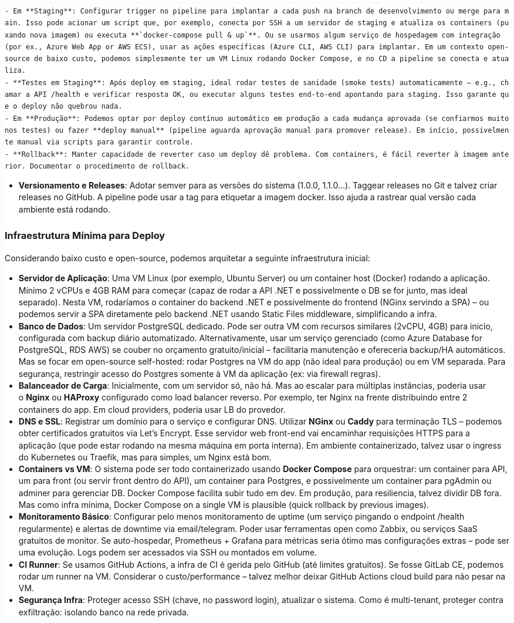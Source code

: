     - Em **Staging**: Configurar trigger no pipeline para implantar a cada push na branch de desenvolvimento ou merge para main. Isso pode acionar um script que, por exemplo, conecta por SSH a um servidor de staging e atualiza os containers (puxando nova imagem) ou executa **`docker-compose pull & up`**. Ou se usarmos algum serviço de hospedagem com integração (por ex., Azure Web App or AWS ECS), usar as ações específicas (Azure CLI, AWS CLI) para implantar. Em um contexto open-source de baixo custo, podemos simplesmente ter um VM Linux rodando Docker Compose, e no CD a pipeline se conecta e atualiza.
    - **Testes em Staging**: Após deploy em staging, ideal rodar testes de sanidade (smoke tests) automaticamente – e.g., chamar a API /health e verificar resposta OK, ou executar alguns testes end-to-end apontando para staging. Isso garante que o deploy não quebrou nada.
    - Em **Produção**: Podemos optar por deploy contínuo automático em produção a cada mudança aprovada (se confiarmos muito nos testes) ou fazer **deploy manual** (pipeline aguarda aprovação manual para promover release). Em início, possivelmente manual via scripts para garantir controle.
    - **Rollback**: Manter capacidade de reverter caso um deploy dê problema. Com containers, é fácil reverter à imagem anterior. Documentar o procedimento de rollback.
- **Versionamento e Releases**: Adotar semver para as versões do sistema (1.0.0, 1.1.0...). Taggear releases no Git e talvez criar releases no GitHub. A pipeline pode usar a tag para etiquetar a imagem docker. Isso ajuda a rastrear qual versão cada ambiente está rodando.

### **Infraestrutura Mínima para Deploy**

Considerando baixo custo e open-source, podemos arquitetar a seguinte infraestrutura inicial:

- **Servidor de Aplicação**: Uma VM Linux (por exemplo, Ubuntu Server) ou um container host (Docker) rodando a aplicação. Mínimo 2 vCPUs e 4GB RAM para começar (capaz de rodar a API .NET e possivelmente o DB se for junto, mas ideal separado). Nesta VM, rodaríamos o container do backend .NET e possivelmente do frontend (NGinx servindo a SPA) – ou podemos servir a SPA diretamente pelo backend .NET usando Static Files middleware, simplificando a infra.
- **Banco de Dados**: Um servidor PostgreSQL dedicado. Pode ser outra VM com recursos similares (2vCPU, 4GB) para inicío, configurada com backup diário automatizado. Alternativamente, usar um serviço gerenciado (como Azure Database for PostgreSQL, RDS AWS) se couber no orçamento gratuito/inicial – facilitaria manutenção e ofereceria backup/HA automáticos. Mas se focar em open-source self-hosted: rodar Postgres na VM do app (não ideal para produção) ou em VM separada. Para segurança, restringir acesso do Postgres somente à VM da aplicação (ex: via firewall regras).
- **Balanceador de Carga**: Inicialmente, com um servidor só, não há. Mas ao escalar para múltiplas instâncias, poderia usar o **Nginx** ou **HAProxy** configurado como load balancer reverso. Por exemplo, ter Nginx na frente distribuindo entre 2 containers do app. Em cloud providers, poderia usar LB do provedor.
- **DNS e SSL**: Registrar um domínio para o serviço e configurar DNS. Utilizar **NGinx** ou **Caddy** para terminação TLS – podemos obter certificados gratuitos via Let’s Encrypt. Esse servidor web front-end vai encaminhar requisições HTTPS para a aplicação (que pode estar rodando na mesma máquina em porta interna). Em ambiente containerizado, talvez usar o ingress do Kubernetes ou Traefik, mas para simples, um Nginx está bom.
- **Containers vs VM**: O sistema pode ser todo containerizado usando **Docker Compose** para orquestrar: um container para API, um para front (ou servir front dentro do API), um container para Postgres, e possivelmente um container para pgAdmin ou adminer para gerenciar DB. Docker Compose facilita subir tudo em dev. Em produção, para resiliencia, talvez dividir DB fora. Mas como infra mínima, Docker Compose on a single VM is plausible (quick rollback by previous images).
- **Monitoramento Básico**: Configurar pelo menos monitoramento de uptime (um serviço pingando o endpoint /health regularmente) e alertas de downtime via email/telegram. Poder usar ferramentas open como Zabbix, ou serviços SaaS gratuitos de monitor. Se auto-hospedar, Prometheus + Grafana para métricas seria ótimo mas configurações extras – pode ser uma evolução. Logs podem ser acessados via SSH ou montados em volume.
- **CI Runner**: Se usamos GitHub Actions, a infra de CI é gerida pelo GitHub (até limites gratuitos). Se fosse GitLab CE, podemos rodar um runner na VM. Considerar o custo/performance – talvez melhor deixar GitHub Actions cloud build para não pesar na VM.
- **Segurança Infra**: Proteger acesso SSH (chave, no password login), atualizar o sistema. Como é multi-tenant, proteger contra exfiltração: isolando banco na rede privada.